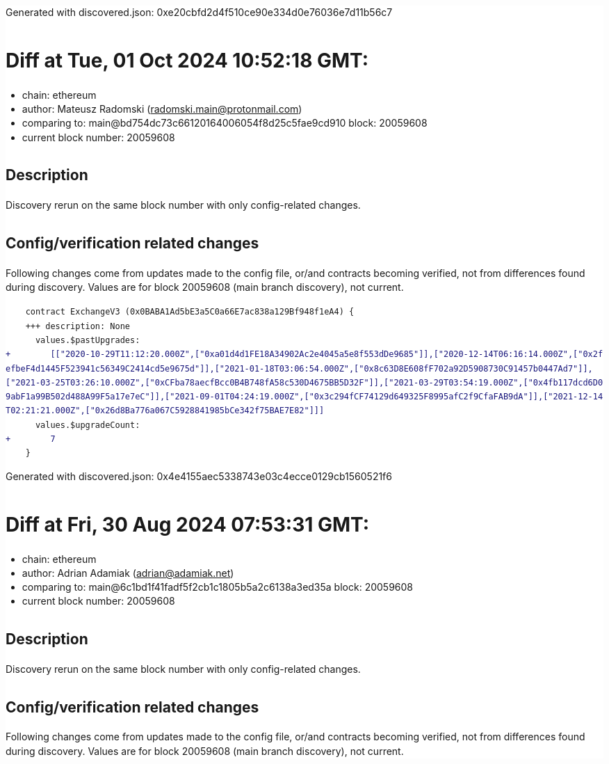 Generated with discovered.json: 0xe20cbfd2d4f510ce90e334d0e76036e7d11b56c7

# Diff at Tue, 01 Oct 2024 10:52:18 GMT:

- chain: ethereum
- author: Mateusz Radomski (<radomski.main@protonmail.com>)
- comparing to: main@bd754dc73c66120164006054f8d25c5fae9cd910 block: 20059608
- current block number: 20059608

## Description

Discovery rerun on the same block number with only config-related changes.

## Config/verification related changes

Following changes come from updates made to the config file,
or/and contracts becoming verified, not from differences found during
discovery. Values are for block 20059608 (main branch discovery), not current.

```diff
    contract ExchangeV3 (0x0BABA1Ad5bE3a5C0a66E7ac838a129Bf948f1eA4) {
    +++ description: None
      values.$pastUpgrades:
+        [["2020-10-29T11:12:20.000Z",["0xa01d4d1FE18A34902Ac2e4045a5e8f553dDe9685"]],["2020-12-14T06:16:14.000Z",["0x2fefbeF4d1445F523941c56349C2414cd5e9675d"]],["2021-01-18T03:06:54.000Z",["0x8c63D8E608fF702a92D5908730C91457b0447Ad7"]],["2021-03-25T03:26:10.000Z",["0xCFba78aecfBcc0B4B748fA58c530D4675BB5D32F"]],["2021-03-29T03:54:19.000Z",["0x4fb117dcd6D09abF1a99B502d488A99F5a17e7eC"]],["2021-09-01T04:24:19.000Z",["0x3c294fCF74129d649325F8995afC2f9CfaFAB9dA"]],["2021-12-14T02:21:21.000Z",["0x26d8Ba776a067C5928841985bCe342f75BAE7E82"]]]
      values.$upgradeCount:
+        7
    }
```

Generated with discovered.json: 0x4e4155aec5338743e03c4ecce0129cb1560521f6

# Diff at Fri, 30 Aug 2024 07:53:31 GMT:

- chain: ethereum
- author: Adrian Adamiak (<adrian@adamiak.net>)
- comparing to: main@6c1bd1f41fadf5f2cb1c1805b5a2c6138a3ed35a block: 20059608
- current block number: 20059608

## Description

Discovery rerun on the same block number with only config-related changes.

## Config/verification related changes

Following changes come from updates made to the config file,
or/and contracts becoming verified, not from differences found during
discovery. Values are for block 20059608 (main branch discovery), not current.
